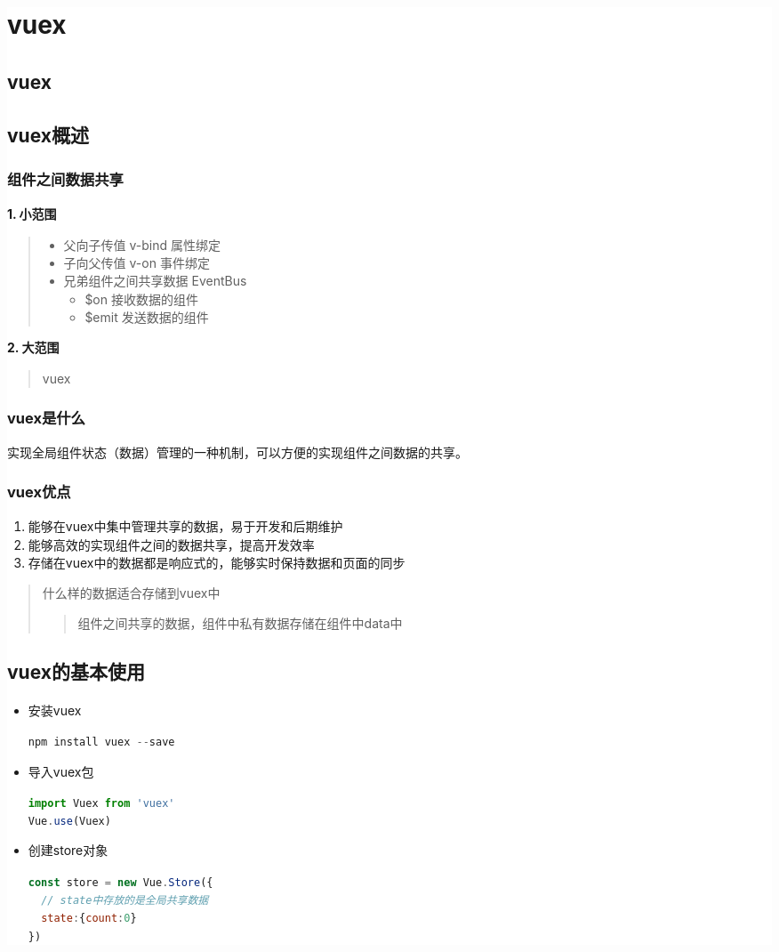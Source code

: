 # vuex

## vuex

## vuex概述

### 组件之间数据共享

**1. 小范围**

> * 父向子传值 v-bind 属性绑定
> * 子向父传值 v-on 事件绑定
> * 兄弟组件之间共享数据 EventBus
>   * $on 接收数据的组件
>   * $emit 发送数据的组件

**2. 大范围**

> vuex

### vuex是什么

实现全局组件状态（数据）管理的一种机制，可以方便的实现组件之间数据的共享。 

### vuex优点

1. 能够在vuex中集中管理共享的数据，易于开发和后期维护
2. 能够高效的实现组件之间的数据共享，提高开发效率
3. 存储在vuex中的数据都是响应式的，能够实时保持数据和页面的同步

> 什么样的数据适合存储到vuex中
>
> > 组件之间共享的数据，组件中私有数据存储在组件中data中

## vuex的基本使用

* 安装vuex 

  ```javascript
  npm install vuex --save
  ```

* 导入vuex包

  ```javascript
  import Vuex from 'vuex'
  Vue.use(Vuex)
  ```

* 创建store对象

  ```javascript
  const store = new Vue.Store({
    // state中存放的是全局共享数据
    state:{count:0}
  })
  ```
